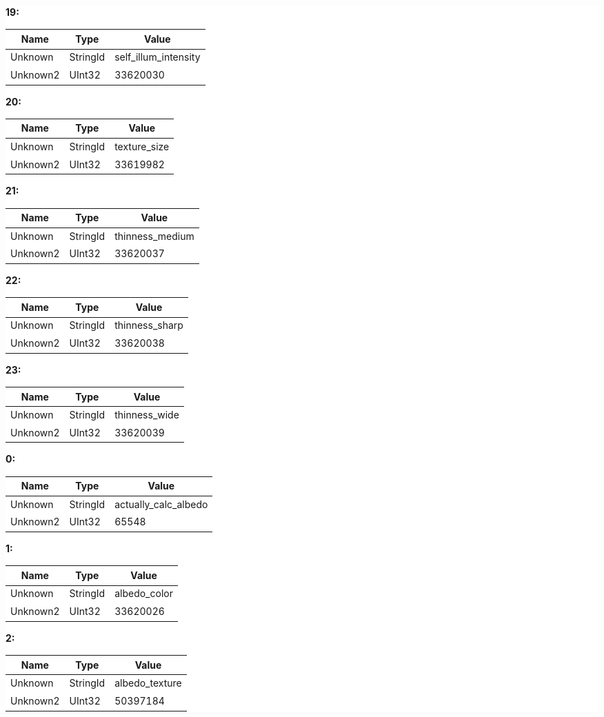 
**19:**

Name	| Type	| Value
---	|---	|---	|
Unknown	|StringId	|self_illum_intensity
Unknown2	|UInt32	|33620030


**20:**

Name	| Type	| Value
---	|---	|---	|
Unknown	|StringId	|texture_size
Unknown2	|UInt32	|33619982


**21:**

Name	| Type	| Value
---	|---	|---	|
Unknown	|StringId	|thinness_medium
Unknown2	|UInt32	|33620037


**22:**

Name	| Type	| Value
---	|---	|---	|
Unknown	|StringId	|thinness_sharp
Unknown2	|UInt32	|33620038


**23:**

Name	| Type	| Value
---	|---	|---	|
Unknown	|StringId	|thinness_wide
Unknown2	|UInt32	|33620039


**0:**

Name	| Type	| Value
---	|---	|---	|
Unknown	|StringId	|actually_calc_albedo
Unknown2	|UInt32	|65548


**1:**

Name	| Type	| Value
---	|---	|---	|
Unknown	|StringId	|albedo_color
Unknown2	|UInt32	|33620026


**2:**

Name	| Type	| Value
---	|---	|---	|
Unknown	|StringId	|albedo_texture
Unknown2	|UInt32	|50397184

